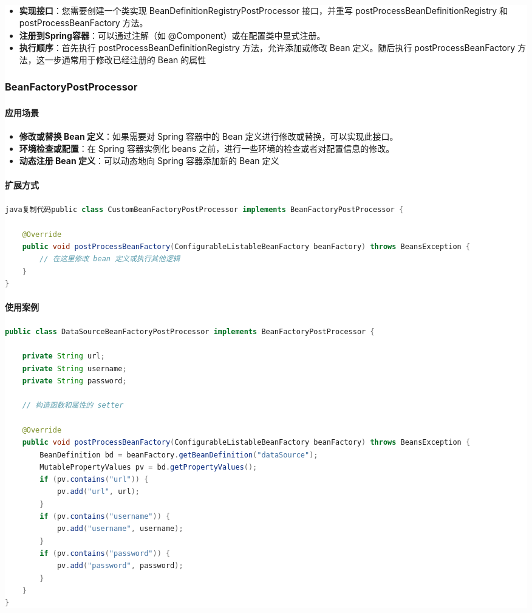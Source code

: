 + **实现接口**：您需要创建一个类实现 BeanDefinitionRegistryPostProcessor 接口，并重写 postProcessBeanDefinitionRegistry 和 postProcessBeanFactory 方法。
+ **注册到Spring容器**：可以通过注解（如 @Component）或在配置类中显式注册。
+ **执行顺序**：首先执行 postProcessBeanDefinitionRegistry 方法，允许添加或修改 Bean 定义。随后执行 postProcessBeanFactory 方法，这一步通常用于修改已经注册的 Bean 的属性

### BeanFactoryPostProcessor

#### 应用场景

- **修改或替换 Bean 定义**：如果需要对 Spring 容器中的 Bean 定义进行修改或替换，可以实现此接口。
- **环境检查或配置**：在 Spring 容器实例化 beans 之前，进行一些环境的检查或者对配置信息的修改。
- **动态注册 Bean 定义**：可以动态地向 Spring 容器添加新的 Bean 定义

#### 扩展方式

```java
java复制代码public class CustomBeanFactoryPostProcessor implements BeanFactoryPostProcessor {

    @Override
    public void postProcessBeanFactory(ConfigurableListableBeanFactory beanFactory) throws BeansException {
        // 在这里修改 bean 定义或执行其他逻辑
    }
}
```

#### 使用案例

```java
public class DataSourceBeanFactoryPostProcessor implements BeanFactoryPostProcessor {

    private String url;
    private String username;
    private String password;

    // 构造函数和属性的 setter

    @Override
    public void postProcessBeanFactory(ConfigurableListableBeanFactory beanFactory) throws BeansException {
        BeanDefinition bd = beanFactory.getBeanDefinition("dataSource");
        MutablePropertyValues pv = bd.getPropertyValues();
        if (pv.contains("url")) {
            pv.add("url", url);
        }
        if (pv.contains("username")) {
            pv.add("username", username);
        }
        if (pv.contains("password")) {
            pv.add("password", password);
        }
    }
}
```
